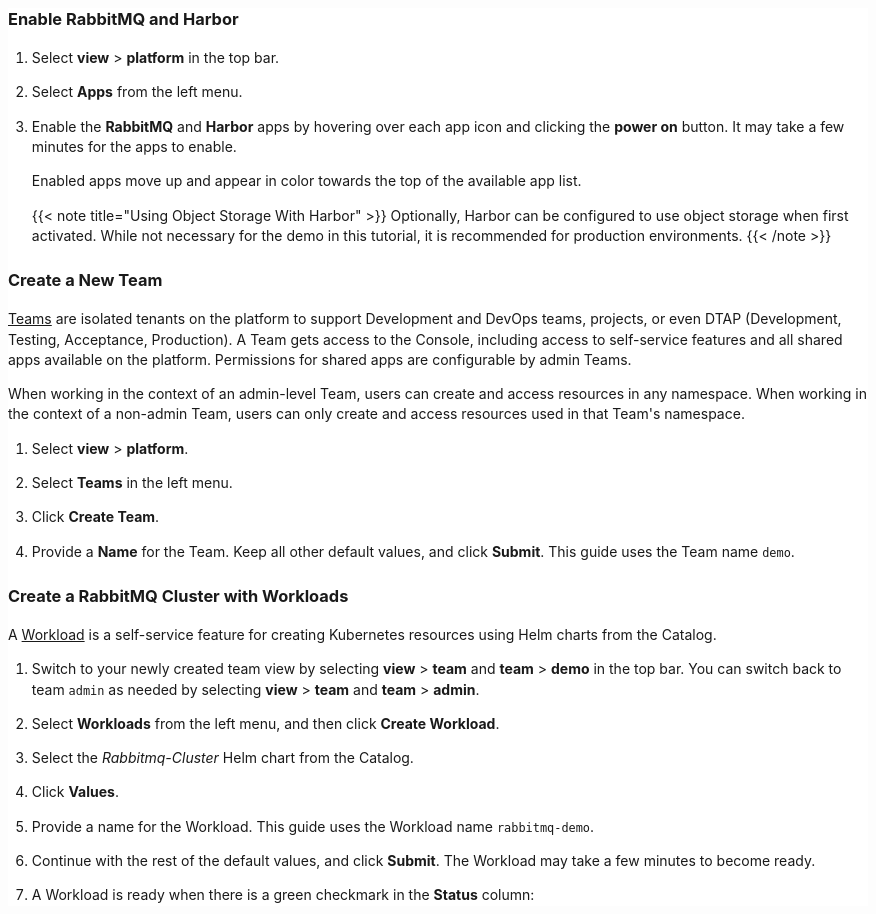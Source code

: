 ### Enable RabbitMQ and Harbor

1.  Select **view** > **platform** in the top bar.

1.  Select **Apps** from the left menu.

1.  Enable the **RabbitMQ** and **Harbor** apps by hovering over each app icon and clicking the **power on** button. It may take a few minutes for the apps to enable.

    Enabled apps move up and appear in color towards the top of the available app list.

    {{< note title="Using Object Storage With Harbor" >}}
    Optionally, Harbor can be configured to use object storage when first activated. While not necessary for the demo in this tutorial, it is recommended for production environments.
    {{< /note >}}

### Create a New Team

[Teams](https://apl-docs.net/docs/for-ops/console/teams) are isolated tenants on the platform to support Development and DevOps teams, projects, or even DTAP (Development, Testing, Acceptance, Production). A Team gets access to the Console, including access to self-service features and all shared apps available on the platform. Permissions for shared apps are configurable by admin Teams.

When working in the context of an admin-level Team, users can create and access resources in any namespace. When working in the context of a non-admin Team, users can only create and access resources used in that Team's namespace.

1.  Select **view** > **platform**.

1.  Select **Teams** in the left menu.

1.  Click **Create Team**.

1.  Provide a **Name** for the Team. Keep all other default values, and click **Submit**. This guide uses the Team name `demo`.

### Create a RabbitMQ Cluster with Workloads

A [Workload](https://apl-docs.net/docs/for-devs/console/workloads) is a self-service feature for creating Kubernetes resources using Helm charts from the Catalog.

1.  Switch to your newly created team view by selecting **view** > **team** and **team** > **demo** in the top bar. You can switch back to team `admin` as needed by selecting **view** > **team** and **team** > **admin**.

1.  Select **Workloads** from the left menu, and then click **Create Workload**.

1.  Select the _Rabbitmq-Cluster_ Helm chart from the Catalog.

1.  Click **Values**.

1.  Provide a name for the Workload. This guide uses the Workload name `rabbitmq-demo`.

1.  Continue with the rest of the default values, and click **Submit**. The Workload may take a few minutes to become ready.

1.  A Workload is ready when there is a green checkmark in the **Status** column:
